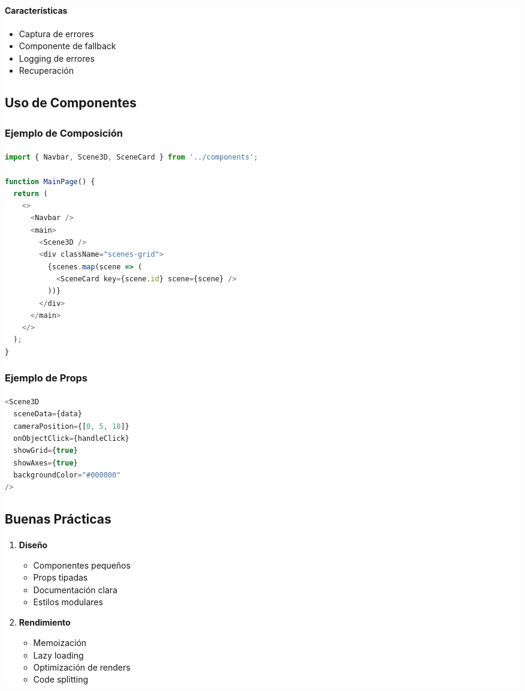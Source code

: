 #### Características
- Captura de errores
- Componente de fallback
- Logging de errores
- Recuperación

## Uso de Componentes

### Ejemplo de Composición
```javascript
import { Navbar, Scene3D, SceneCard } from '../components';

function MainPage() {
  return (
    <>
      <Navbar />
      <main>
        <Scene3D />
        <div className="scenes-grid">
          {scenes.map(scene => (
            <SceneCard key={scene.id} scene={scene} />
          ))}
        </div>
      </main>
    </>
  );
}
```

### Ejemplo de Props
```javascript
<Scene3D
  sceneData={data}
  cameraPosition={[0, 5, 10]}
  onObjectClick={handleClick}
  showGrid={true}
  showAxes={true}
  backgroundColor="#000000"
/>
```

## Buenas Prácticas

1. **Diseño**
   - Componentes pequeños
   - Props tipadas
   - Documentación clara
   - Estilos modulares

2. **Rendimiento**
   - Memoización
   - Lazy loading
   - Optimización de renders
   - Code splitting

